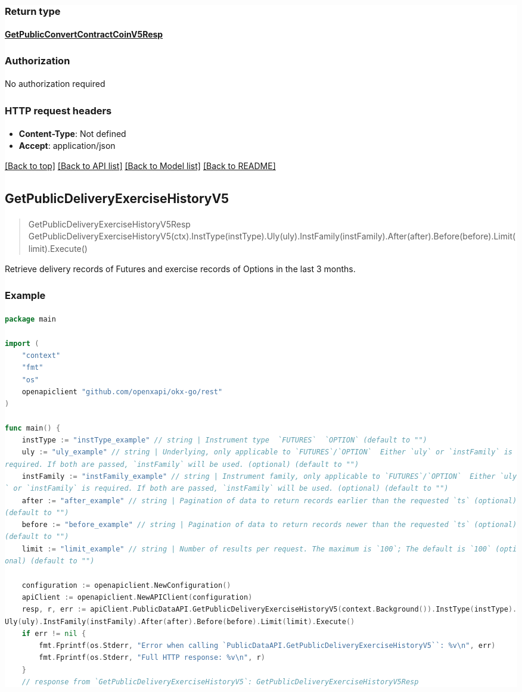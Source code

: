 ### Return type

[**GetPublicConvertContractCoinV5Resp**](GetPublicConvertContractCoinV5Resp.md)

### Authorization

No authorization required

### HTTP request headers

- **Content-Type**: Not defined
- **Accept**: application/json

[[Back to top]](#) [[Back to API list]](../README.md#documentation-for-api-endpoints)
[[Back to Model list]](../README.md#documentation-for-models)
[[Back to README]](../README.md)


## GetPublicDeliveryExerciseHistoryV5

> GetPublicDeliveryExerciseHistoryV5Resp GetPublicDeliveryExerciseHistoryV5(ctx).InstType(instType).Uly(uly).InstFamily(instFamily).After(after).Before(before).Limit(limit).Execute()

Retrieve delivery records of Futures and exercise records of Options in the last 3 months.  



### Example

```go
package main

import (
	"context"
	"fmt"
	"os"
	openapiclient "github.com/openxapi/okx-go/rest"
)

func main() {
	instType := "instType_example" // string | Instrument type  `FUTURES`  `OPTION` (default to "")
	uly := "uly_example" // string | Underlying, only applicable to `FUTURES`/`OPTION`  Either `uly` or `instFamily` is required. If both are passed, `instFamily` will be used. (optional) (default to "")
	instFamily := "instFamily_example" // string | Instrument family, only applicable to `FUTURES`/`OPTION`  Either `uly` or `instFamily` is required. If both are passed, `instFamily` will be used. (optional) (default to "")
	after := "after_example" // string | Pagination of data to return records earlier than the requested `ts` (optional) (default to "")
	before := "before_example" // string | Pagination of data to return records newer than the requested `ts` (optional) (default to "")
	limit := "limit_example" // string | Number of results per request. The maximum is `100`; The default is `100` (optional) (default to "")

	configuration := openapiclient.NewConfiguration()
	apiClient := openapiclient.NewAPIClient(configuration)
	resp, r, err := apiClient.PublicDataAPI.GetPublicDeliveryExerciseHistoryV5(context.Background()).InstType(instType).Uly(uly).InstFamily(instFamily).After(after).Before(before).Limit(limit).Execute()
	if err != nil {
		fmt.Fprintf(os.Stderr, "Error when calling `PublicDataAPI.GetPublicDeliveryExerciseHistoryV5``: %v\n", err)
		fmt.Fprintf(os.Stderr, "Full HTTP response: %v\n", r)
	}
	// response from `GetPublicDeliveryExerciseHistoryV5`: GetPublicDeliveryExerciseHistoryV5Resp
```